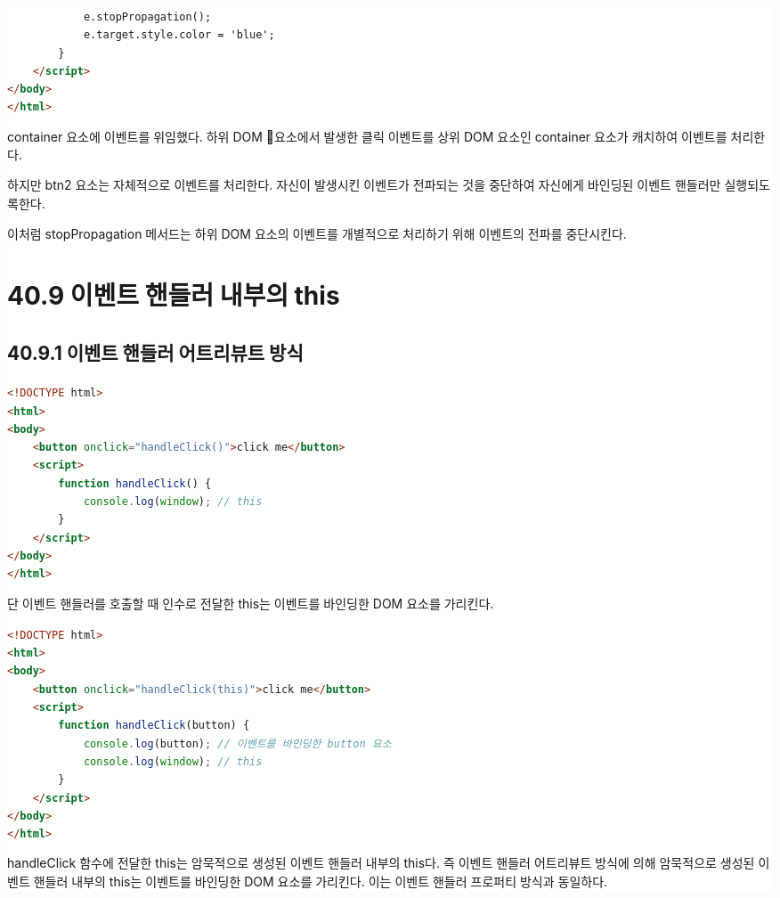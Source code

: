 ```html
			e.stopPropagation();
			e.target.style.color = 'blue';
		}
	</script>
</body>
</html>
```

container 요소에 이벤트를 위임했다.
하위 DOM 요소에서 발생한 클릭 이벤트를 상위 DOM 요소인 container 요소가 캐치하여 이벤트를 처리한다.

하지만 btn2 요소는 자체적으로 이벤트를 처리한다.
자신이 발생시킨 이벤트가 전파되는 것을 중단하여 자신에게 바인딩된 이벤트 핸들러만 실행되도록한다.

이처럼 stopPropagation 메서드는 하위 DOM 요소의 이벤트를 개별적으로 처리하기 위해 이벤트의 전파를 중단시킨다.

# 40.9 이벤트 핸들러 내부의 this

## 40.9.1 이벤트 핸들러 어트리뷰트 방식

```html
<!DOCTYPE html>
<html>
<body>
	<button onclick="handleClick()">click me</button>
	<script>
		function handleClick() {
			console.log(window); // this
		}
	</script>
</body>
</html>
```

단 이벤트 핸들러를 호출할 때 인수로 전달한 this는 이벤트를 바인딩한 DOM 요소를 가리킨다.

```html
<!DOCTYPE html>
<html>
<body>
	<button onclick="handleClick(this)">click me</button>
	<script>
		function handleClick(button) {
			console.log(button); // 이벤트를 바인딩한 button 요소
			console.log(window); // this
		}
	</script>
</body>
</html>
```

handleClick 함수에 전달한 this는 암묵적으로 생성된 이벤트 핸들러 내부의 this다.
즉 이벤트 핸들러 어트리뷰트 방식에 의해 암묵적으로 생성된 이벤트 핸들러 내부의 this는 이벤트를 바인딩한 DOM 요소를 가리킨다. 이는 이벤트 핸들러 프로퍼티 방식과 동일하다.
